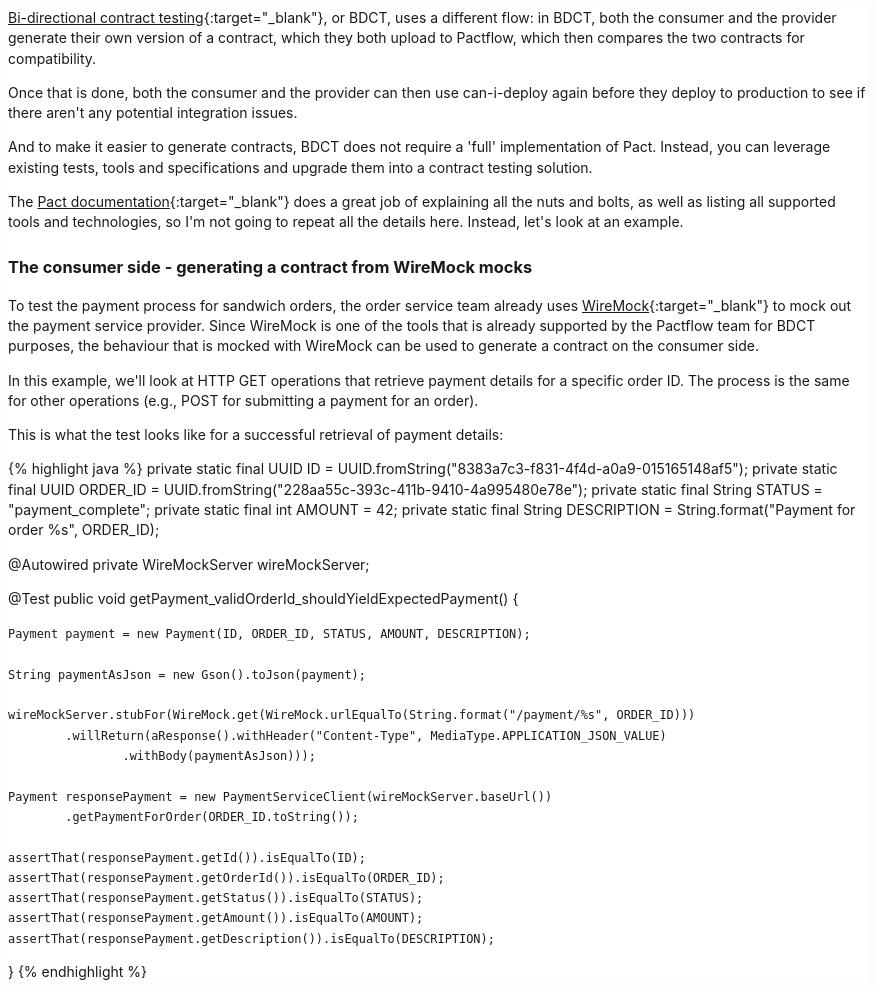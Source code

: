[Bi-directional contract testing](https://docs.pactflow.io/docs/bi-directional-contract-testing?utm_source=partner&utm_campaign=on-test-automation&utm_content=blog-bidirectional-contracts){:target="_blank"}, or BDCT, uses a different flow: in BDCT, both the consumer and the provider generate their own version of a contract, which they both upload to Pactflow, which then compares the two contracts for compatibility.

Once that is done, both the consumer and the provider can then use can-i-deploy again before they deploy to production to see if there aren't any potential integration issues.

And to make it easier to generate contracts, BDCT does not require a 'full' implementation of Pact. Instead, you can leverage existing tests, tools and specifications and upgrade them into a contract testing solution.

The [Pact documentation](https://docs.pactflow.io/docs/bi-directional-contract-testing?utm_source=partner&utm_campaign=on-test-automation&utm_content=blog-bidirectional-contracts){:target="_blank"} does a great job of explaining all the nuts and bolts, as well as listing all supported tools and technologies, so I'm not going to repeat all the details here. Instead, let's look at an example.

### The consumer side - generating a contract from WireMock mocks
To test the payment process for sandwich orders, the order service team already uses [WireMock](https://wiremock.org/){:target="_blank"} to mock out the payment service provider. Since WireMock is one of the tools that is already supported by the Pactflow team for BDCT purposes, the behaviour that is mocked with WireMock can be used to generate a contract on the consumer side.

In this example, we'll look at HTTP GET operations that retrieve payment details for a specific order ID. The process is the same for other operations (e.g., POST for submitting a payment for an order).

This is what the test looks like for a successful retrieval of payment details:

{% highlight java %}
private static final UUID ID = UUID.fromString("8383a7c3-f831-4f4d-a0a9-015165148af5");
private static final UUID ORDER_ID = UUID.fromString("228aa55c-393c-411b-9410-4a995480e78e");
private static final String STATUS = "payment_complete";
private static final int AMOUNT = 42;
private static final String DESCRIPTION = String.format("Payment for order %s", ORDER_ID);

@Autowired
private WireMockServer wireMockServer;

@Test
public void getPayment_validOrderId_shouldYieldExpectedPayment() {

	Payment payment = new Payment(ID, ORDER_ID, STATUS, AMOUNT, DESCRIPTION);

	String paymentAsJson = new Gson().toJson(payment);

	wireMockServer.stubFor(WireMock.get(WireMock.urlEqualTo(String.format("/payment/%s", ORDER_ID)))
			.willReturn(aResponse().withHeader("Content-Type", MediaType.APPLICATION_JSON_VALUE)
					.withBody(paymentAsJson)));

	Payment responsePayment = new PaymentServiceClient(wireMockServer.baseUrl())
            .getPaymentForOrder(ORDER_ID.toString());

	assertThat(responsePayment.getId()).isEqualTo(ID);
	assertThat(responsePayment.getOrderId()).isEqualTo(ORDER_ID);
	assertThat(responsePayment.getStatus()).isEqualTo(STATUS);
	assertThat(responsePayment.getAmount()).isEqualTo(AMOUNT);
	assertThat(responsePayment.getDescription()).isEqualTo(DESCRIPTION);
}
{% endhighlight %}
